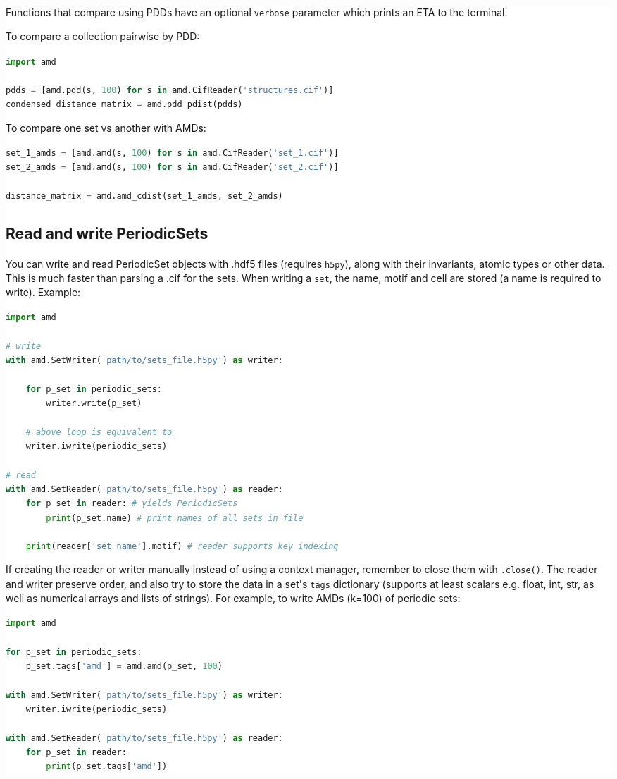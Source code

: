 Functions that compare using PDDs have an optional ```verbose``` parameter which prints an ETA to the terminal.

To compare a collection pairwise by PDD:

```py
import amd

pdds = [amd.pdd(s, 100) for s in amd.CifReader('structures.cif')]
condensed_distance_matrix = amd.pdd_pdist(pdds)
```

To compare one set vs another with AMDs:

```py
set_1_amds = [amd.amd(s, 100) for s in amd.CifReader('set_1.cif')]
set_2_amds = [amd.amd(s, 100) for s in amd.CifReader('set_2.cif')]

distance_matrix = amd.amd_cdist(set_1_amds, set_2_amds)
```

## Read and write PeriodicSets <a name="PeriodicSetsIO"></a>

You can write and read PeriodicSet objects with .hdf5 files (requires ```h5py```), along with their invariants, atomic types or other data. This is much faster than parsing a .cif for the sets. When writing a ```set```, the name, motif and cell are stored (a name is required to write). Example:

```py
import amd

# write
with amd.SetWriter('path/to/sets_file.h5py') as writer:

    for p_set in periodic_sets:
        writer.write(p_set)

    # above loop is equivalent to
    writer.iwrite(periodic_sets)

# read
with amd.SetReader('path/to/sets_file.h5py') as reader:
    for p_set in reader: # yields PeriodicSets
        print(p_set.name) # print names of all sets in file
    
    print(reader['set_name'].motif) # reader supports key indexing
```

If creating the reader or writer manually instead of using a context manager, remember to close them with ```.close()```. The reader and writer preserve order, and also try to store the data in a set's ```tags``` dictionary (supports at least scalars e.g. float, int, str, as well as numerical arrays and lists of strings). For example, to write AMDs (k=100) of periodic sets:

```py
import amd

for p_set in periodic_sets:
    p_set.tags['amd'] = amd.amd(p_set, 100) 

with amd.SetWriter('path/to/sets_file.h5py') as writer:
    writer.iwrite(periodic_sets)

with amd.SetReader('path/to/sets_file.h5py') as reader:
    for p_set in reader:
        print(p_set.tags['amd']) 
```
